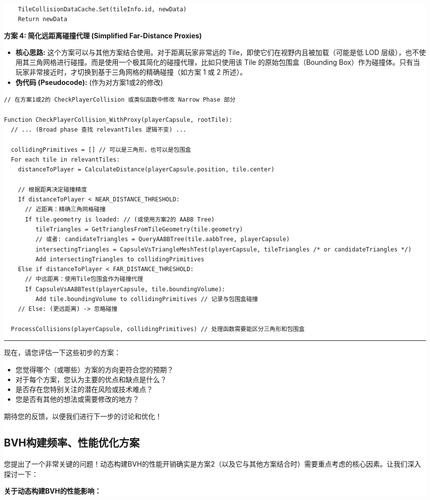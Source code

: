 ```pseudocode
    TileCollisionDataCache.Set(tileInfo.id, newData)
    Return newData
```

**方案 4: 简化远距离碰撞代理 (Simplified Far-Distance Proxies)**

*   **核心思路:** 这个方案可以与其他方案结合使用。对于距离玩家非常远的 Tile，即使它们在视野内且被加载（可能是低 LOD 层级），也不使用其三角网格进行碰撞。而是使用一个极其简化的碰撞代理，比如只使用该 Tile 的原始包围盒（Bounding Box）作为碰撞体。只有当玩家非常接近时，才切换到基于三角网格的精确碰撞（如方案 1 或 2 所述）。
*   **伪代码 (Pseudocode):** (作为对方案1或2的修改)

```pseudocode
// 在方案1或2的 CheckPlayerCollision 或类似函数中修改 Narrow Phase 部分

Function CheckPlayerCollision_WithProxy(playerCapsule, rootTile):
  // ... (Broad phase 查找 relevantTiles 逻辑不变) ...

  collidingPrimitives = [] // 可以是三角形，也可以是包围盒
  For each tile in relevantTiles:
    distanceToPlayer = CalculateDistance(playerCapsule.position, tile.center)

    // 根据距离决定碰撞精度
    If distanceToPlayer < NEAR_DISTANCE_THRESHOLD:
      // 近距离：精确三角网格碰撞
      If tile.geometry is loaded: // (或使用方案2的 AABB Tree)
         tileTriangles = GetTrianglesFromTileGeometry(tile.geometry)
         // 或者: candidateTriangles = QueryAABBTree(tile.aabbTree, playerCapsule)
         intersectingTriangles = CapsuleVsTriangleMeshTest(playerCapsule, tileTriangles /* or candidateTriangles */)
         Add intersectingTriangles to collidingPrimitives
    Else if distanceToPlayer < FAR_DISTANCE_THRESHOLD:
      // 中远距离：使用Tile包围盒作为碰撞代理
      If CapsuleVsAABBTest(playerCapsule, tile.boundingVolume):
         Add tile.boundingVolume to collidingPrimitives // 记录与包围盒碰撞
    // Else: (更远距离) -> 忽略碰撞

  ProcessCollisions(playerCapsule, collidingPrimitives) // 处理函数需要能区分三角形和包围盒
```

---

现在，请您评估一下这些初步的方案：

*   您觉得哪个（或哪些）方案的方向更符合您的预期？
*   对于每个方案，您认为主要的优点和缺点是什么？
*   是否存在您特别关注的潜在风险或技术难点？
*   您是否有其他的想法或需要修改的地方？

期待您的反馈，以便我们进行下一步的讨论和优化！

## BVH构建频率、性能优化方案

您提出了一个非常关键的问题！动态构建BVH的性能开销确实是方案2（以及它与其他方案结合时）需要重点考虑的核心因素。让我们深入探讨一下：

**关于动态构建BVH的性能影响：**
